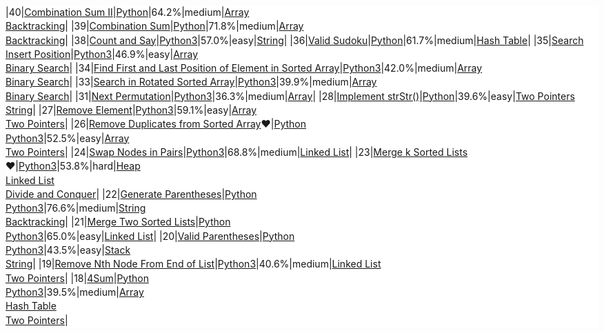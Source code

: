 |40|[Combination Sum II](Problemset/combination-sum-ii/README_EN.md)|[Python](Problemset/combination-sum-ii/combination-sum-ii.py)|64.2%|medium|[Array](https://leetcode-cn.com/tag/array)<br>[Backtracking](https://leetcode-cn.com/tag/backtracking)|
|39|[Combination Sum](Problemset/combination-sum/README_EN.md)|[Python](Problemset/combination-sum/combination-sum.py)|71.8%|medium|[Array](https://leetcode-cn.com/tag/array)<br>[Backtracking](https://leetcode-cn.com/tag/backtracking)|
|38|[Count and Say](Problemset/count-and-say/README_EN.md)|[Python3](Problemset/count-and-say/count-and-say.py)|57.0%|easy|[String](https://leetcode-cn.com/tag/string)|
|36|[Valid Sudoku](Problemset/valid-sudoku/README_EN.md)|[Python](Problemset/valid-sudoku/valid-sudoku.py)|61.7%|medium|[Hash Table](https://leetcode-cn.com/tag/hash-table)|
|35|[Search Insert Position](Problemset/search-insert-position/README_EN.md)|[Python3](Problemset/search-insert-position/search-insert-position.py)|46.9%|easy|[Array](https://leetcode-cn.com/tag/array)<br>[Binary Search](https://leetcode-cn.com/tag/binary-search)|
|34|[Find First and Last Position of Element in Sorted Array](Problemset/find-first-and-last-position-of-element-in-sorted-array/README_EN.md)|[Python3](Problemset/find-first-and-last-position-of-element-in-sorted-array/find-first-and-last-position-of-element-in-sorted-array.py)|42.0%|medium|[Array](https://leetcode-cn.com/tag/array)<br>[Binary Search](https://leetcode-cn.com/tag/binary-search)|
|33|[Search in Rotated Sorted Array](Problemset/search-in-rotated-sorted-array/README_EN.md)|[Python3](Problemset/search-in-rotated-sorted-array/search-in-rotated-sorted-array.py)|39.9%|medium|[Array](https://leetcode-cn.com/tag/array)<br>[Binary Search](https://leetcode-cn.com/tag/binary-search)|
|31|[Next Permutation](Problemset/next-permutation/README_EN.md)|[Python3](Problemset/next-permutation/next-permutation.py)|36.3%|medium|[Array](https://leetcode-cn.com/tag/array)|
|28|[Implement strStr()](Problemset/implement-strstr/README_EN.md)|[Python](Problemset/implement-strstr/implement-strstr.py)|39.6%|easy|[Two Pointers](https://leetcode-cn.com/tag/two-pointers)<br>[String](https://leetcode-cn.com/tag/string)|
|27|[Remove Element](Problemset/remove-element/README_EN.md)|[Python3](Problemset/remove-element/remove-element.py)|59.1%|easy|[Array](https://leetcode-cn.com/tag/array)<br>[Two Pointers](https://leetcode-cn.com/tag/two-pointers)|
|26|[Remove Duplicates from Sorted Array](Problemset/remove-duplicates-from-sorted-array/README_EN.md)❤️|[Python](Problemset/remove-duplicates-from-sorted-array/remove-duplicates-from-sorted-array.py)<br>[Python3](Problemset/remove-duplicates-from-sorted-array/remove-duplicates-from-sorted-array.py)|52.5%|easy|[Array](https://leetcode-cn.com/tag/array)<br>[Two Pointers](https://leetcode-cn.com/tag/two-pointers)|
|24|[Swap Nodes in Pairs](Problemset/swap-nodes-in-pairs/README_EN.md)|[Python3](Problemset/swap-nodes-in-pairs/swap-nodes-in-pairs.py)|68.8%|medium|[Linked List](https://leetcode-cn.com/tag/linked-list)|
|23|[Merge k Sorted Lists](Problemset/merge-k-sorted-lists/README_EN.md)❤️|[Python3](Problemset/merge-k-sorted-lists/merge-k-sorted-lists.py)|53.8%|hard|[Heap](https://leetcode-cn.com/tag/heap)<br>[Linked List](https://leetcode-cn.com/tag/linked-list)<br>[Divide and Conquer](https://leetcode-cn.com/tag/divide-and-conquer)|
|22|[Generate Parentheses](Problemset/generate-parentheses/README_EN.md)|[Python](Problemset/generate-parentheses/generate-parentheses.py)<br>[Python3](Problemset/generate-parentheses/generate-parentheses.py)|76.6%|medium|[String](https://leetcode-cn.com/tag/string)<br>[Backtracking](https://leetcode-cn.com/tag/backtracking)|
|21|[Merge Two Sorted Lists](Problemset/merge-two-sorted-lists/README_EN.md)|[Python](Problemset/merge-two-sorted-lists/merge-two-sorted-lists.py)<br>[Python3](Problemset/merge-two-sorted-lists/merge-two-sorted-lists.py)|65.0%|easy|[Linked List](https://leetcode-cn.com/tag/linked-list)|
|20|[Valid Parentheses](Problemset/valid-parentheses/README_EN.md)|[Python](Problemset/valid-parentheses/valid-parentheses.py)<br>[Python3](Problemset/valid-parentheses/valid-parentheses.py)|43.5%|easy|[Stack](https://leetcode-cn.com/tag/stack)<br>[String](https://leetcode-cn.com/tag/string)|
|19|[Remove Nth Node From End of List](Problemset/remove-nth-node-from-end-of-list/README_EN.md)|[Python3](Problemset/remove-nth-node-from-end-of-list/remove-nth-node-from-end-of-list.py)|40.6%|medium|[Linked List](https://leetcode-cn.com/tag/linked-list)<br>[Two Pointers](https://leetcode-cn.com/tag/two-pointers)|
|18|[4Sum](Problemset/4sum/README_EN.md)|[Python](Problemset/4sum/4sum.py)<br>[Python3](Problemset/4sum/4sum.py)|39.5%|medium|[Array](https://leetcode-cn.com/tag/array)<br>[Hash Table](https://leetcode-cn.com/tag/hash-table)<br>[Two Pointers](https://leetcode-cn.com/tag/two-pointers)|
